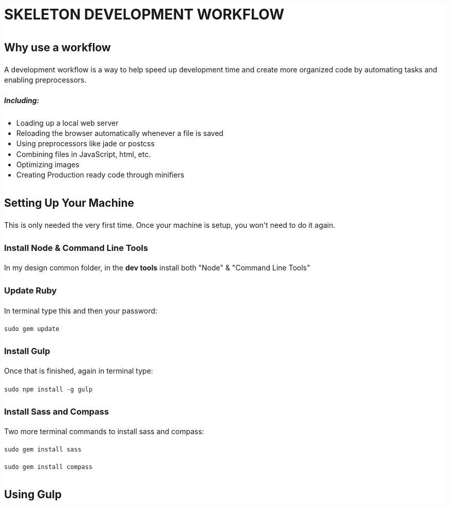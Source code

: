 # SKELETON DEVELOPMENT WORKFLOW


## Why use a workflow

A development workflow is a way to help speed up development time and create more organized code by automating tasks and enabling preprocessors.

##### Including:
* Loading up a local web server
* Reloading the browser automatically whenever a file is saved
* Using preprocessors like jade or postcss
* Combining files in JavaScript, html, etc.
* Optimizing images
* Creating Production ready code through minifiers

## Setting Up Your Machine

This is only needed the very first time. Once your machine is setup, you won't need to do it again.

### Install Node & Command Line Tools

In my design common folder, in the **dev tools** install both "Node" & "Command Line Tools"


### Update Ruby

In terminal type this and then your password:

```
sudo gem update
```

### Install Gulp

Once that is finished, again in terminal type:

```
sudo npm install -g gulp
```

### Install Sass and Compass

Two more terminal commands to install sass and compass:

```
sudo gem install sass
```

```
sudo gem install compass
```

## Using Gulp

